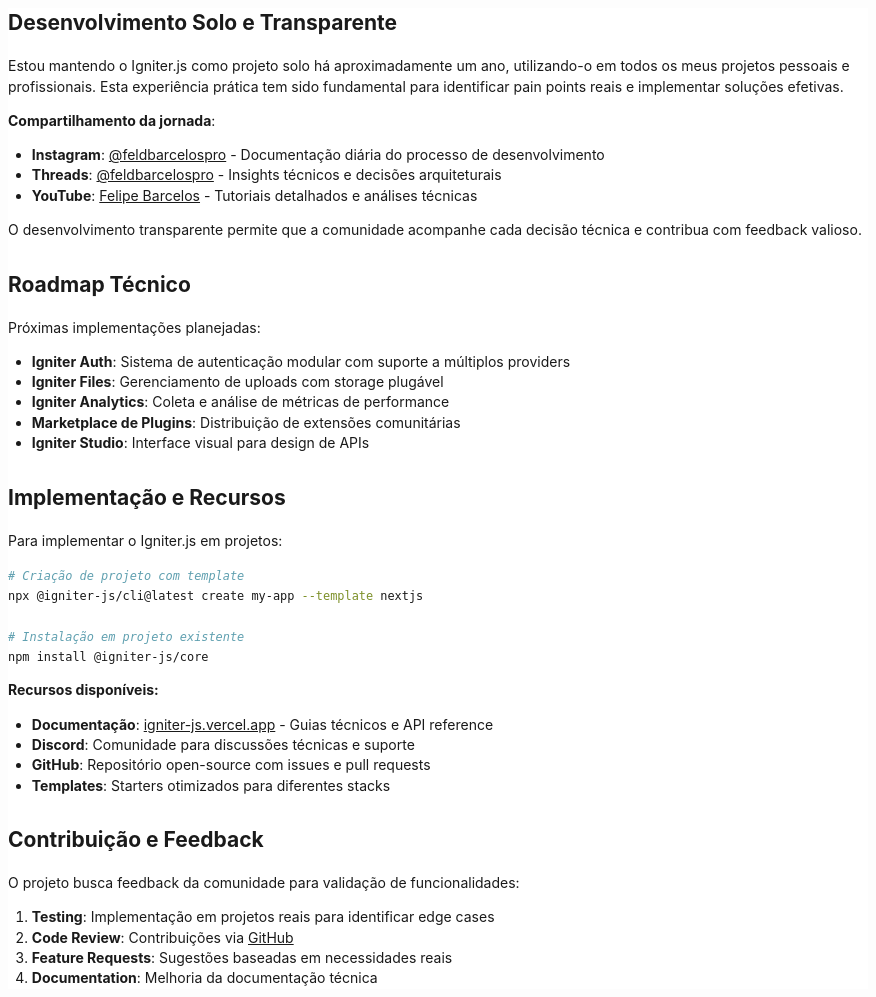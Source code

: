 ## Desenvolvimento Solo e Transparente

Estou mantendo o Igniter.js como projeto solo há aproximadamente um ano, utilizando-o em todos os meus projetos pessoais e profissionais. Esta experiência prática tem sido fundamental para identificar pain points reais e implementar soluções efetivas.

**Compartilhamento da jornada**:
- **Instagram**: [@feldbarcelospro](https://instagram.com/feldbarcelospro) - Documentação diária do processo de desenvolvimento
- **Threads**: [@feldbarcelospro](https://threads.net/@feldbarcelospro) - Insights técnicos e decisões arquiteturais
- **YouTube**: [Felipe Barcelos](https://youtube.com/@felipebarcelospro) - Tutoriais detalhados e análises técnicas

O desenvolvimento transparente permite que a comunidade acompanhe cada decisão técnica e contribua com feedback valioso.

## Roadmap Técnico

Próximas implementações planejadas:

- **Igniter Auth**: Sistema de autenticação modular com suporte a múltiplos providers
- **Igniter Files**: Gerenciamento de uploads com storage plugável
- **Igniter Analytics**: Coleta e análise de métricas de performance
- **Marketplace de Plugins**: Distribuição de extensões comunitárias
- **Igniter Studio**: Interface visual para design de APIs  

## Implementação e Recursos

Para implementar o Igniter.js em projetos:

```bash
# Criação de projeto com template
npx @igniter-js/cli@latest create my-app --template nextjs

# Instalação em projeto existente
npm install @igniter-js/core
```

**Recursos disponíveis:**
- **Documentação**: [igniter-js.vercel.app](https://igniter-js.vercel.app) - Guias técnicos e API reference
- **Discord**: Comunidade para discussões técnicas e suporte
- **GitHub**: Repositório open-source com issues e pull requests
- **Templates**: Starters otimizados para diferentes stacks

## Contribuição e Feedback

O projeto busca feedback da comunidade para validação de funcionalidades:

1. **Testing**: Implementação em projetos reais para identificar edge cases
2. **Code Review**: Contribuições via [GitHub](https://github.com/igniter-js/igniter-js)
3. **Feature Requests**: Sugestões baseadas em necessidades reais
4. **Documentation**: Melhoria da documentação técnica
